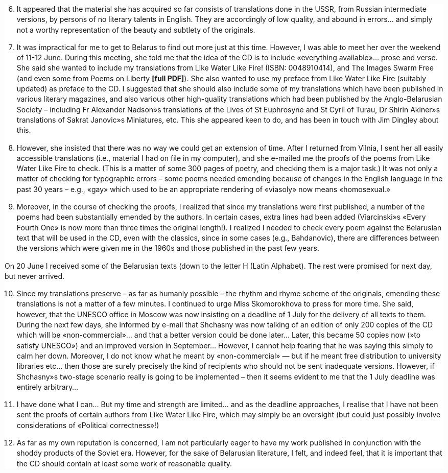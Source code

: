 6) It appeared that the material she has acquired so far consists of translations done in the USSR, from Russian intermediate versions, by persons of no literary talents in English. They are accordingly of low quality, and abound in errors… and simply not a worthy representation of the beauty and subtlety of the originals.

7) It was impractical for me to get to Belarus to find out more just at this time. However, I was able to meet her over the weekend of 11-12 June. During this meeting, she told me that the idea of the CD is to include «everything available»… prose and verse. She said she wanted to include my translations from Like Water Like Fire! (ISBN: 0048910414), and The Images Swarm Free (and even some from Poems on Liberty <a href=»http://www.svaboda.org/info/poems_on_liberty.pdf»><strong>[full PDF]</strong></a>). She also wanted to use my preface from Like Water Like Fire (suitably updated) as preface to the CD. I suggested that she should also include some of my translations which have been published in various literary magazines, and also various other high-quality translations which had been published by the Anglo-Belarusian Society – including Fr Alexander Nadson»s translations of the Lives of St Euphrosyne and St Cyril of Turau, Dr Shirin Akiner»s translations of Sakrat Janovic»s Miniatures, etc. This she appeared keen to do, and has been in touch with Jim Dingley about this.

8) However, she insisted that there was no way we could get an extension of time. After I returned from Vilnia, I sent her all easily accessible translations (i.e., material I had on file in my computer), and she e-mailed me the proofs of the poems from Like Water Like Fire to check. (This is a matter of some 300 pages of poetry, and checking them is a major task.) It was not only a matter of checking for typographic errors – some poems needed emending because of changes in the English language in the past 30 years – e.g., «gay» which used to be an appropriate rendering of «viasoly» now means «homosexual.»

9) Moreover, in the course of checking the proofs, I realized that since my translations were first published, a number of the poems had been substantially emended by the authors. In certain cases, extra lines had been added (Viarcinski»s «Every Fourth One» is now more than three times the original length!). I realized I needed to check every poem against the Belarusian text that will be used in the CD, even with the classics, since in some cases (e.g., Bahdanovic), there are differences between the versions which were given me in the 1960s and those published in the past few years.

On 20 June I received some of the Belarusian texts (down to the letter H (Latin Alphabet). The rest were promised for next day, but never arrived.

10) Since my translations preserve – as far as humanly possible – the rhythm and rhyme scheme of the originals, emending these translations is not a matter of a few minutes. I continued to urge Miss Skomorokhova to press for more time. She said, however, that the UNESCO office in Moscow was now insisting on a deadline of 1 July for the delivery of all texts to them. During the next few days, she informed by e-mail that Shchasny was now talking of an edition of only 200 copies of the CD which will be «non-commercial»… and that a better version could be done later… Later, this became 50 copies now (»to satisfy UNESCO») and an improved version in September… However, I cannot help fearing that he was saying this simply to calm her down. Moreover, I do not know what he meant by «non-commercial» — but if he meant free distribution to university libraries etc… then those are surely precisely the kind of recipients who should not be sent inadequate versions. However, if Shchasny»s two-stage scenario really is going to be implemented – then it seems evident to me that the 1 July deadline was entirely arbitrary…

11) I have done what I can… But my time and strength are limited… and as the deadline approaches, I realise that I have not been sent the proofs of certain authors from Like Water Like Fire, which may simply be an oversight (but could just possibly involve considerations of «Political correctness»!)

12) As far as my own reputation is concerned, I am not particularly eager to have my work published in conjunction with the shoddy products of the Soviet era. However, for the sake of Belarusian literature, I felt, and indeed feel, that it is important that the CD should contain at least some work of reasonable quality.

